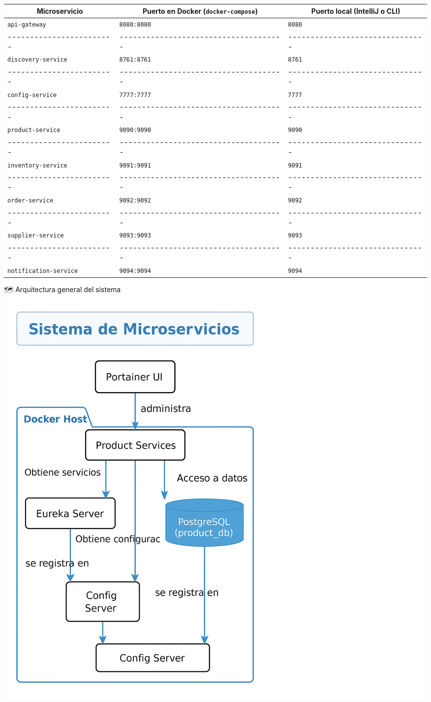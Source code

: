 
| Microservicio            | Puerto en Docker (`docker-compose`)   | Puerto local (IntelliJ o CLI)   |
|--------------------------|---------------------------------------|---------------------------------|
| `api-gateway`            | `8080:8080`                           | `8080`                          |
| ------------------------ | ------------------------------------- | ------------------------------- |
| `discovery-service`      | `8761:8761`                           | `8761`                          |
| ------------------------ | ------------------------------------- | ------------------------------- |
| `config-service`         | `7777:7777`                           | `7777`                          |
| ------------------------ | ------------------------------------- | ------------------------------- |
| `product-service`        | `9090:9090`                           | `9090`                          |
| ------------------------ | ------------------------------------- | ------------------------------- |
| `inventory-service`      | `9091:9091`                           | `9091`                          |
| ------------------------ | ------------------------------------- | ------------------------------- |
| `order-service`          | `9092:9092`                           | `9092`                          |
| ------------------------ | ------------------------------------- | ------------------------------- |
| `supplier-service`       | `9093:9093`                           | `9093`                          |
| ------------------------ | ------------------------------------- | ------------------------------- |
| `notification-service`   | `9094:9094`                           | `9094`                          |

🗺️ Arquitectura general del sistema



![img_2.png](img_2.png)
